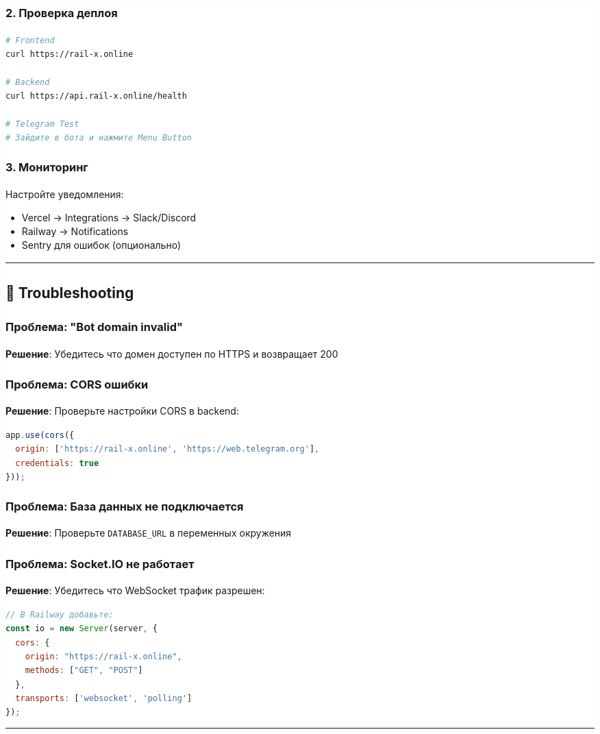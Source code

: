 ### 2. Проверка деплоя

```bash
# Frontend
curl https://rail-x.online

# Backend  
curl https://api.rail-x.online/health

# Telegram Test
# Зайдите в бота и нажмите Menu Button
```

### 3. Мониторинг

Настройте уведомления:
- Vercel → Integrations → Slack/Discord
- Railway → Notifications
- Sentry для ошибок (опционально)

---

## 🚨 Troubleshooting

### Проблема: "Bot domain invalid"
**Решение**: Убедитесь что домен доступен по HTTPS и возвращает 200

### Проблема: CORS ошибки  
**Решение**: Проверьте настройки CORS в backend:
```javascript
app.use(cors({
  origin: ['https://rail-x.online', 'https://web.telegram.org'],
  credentials: true
}));
```

### Проблема: База данных не подключается
**Решение**: Проверьте `DATABASE_URL` в переменных окружения

### Проблема: Socket.IO не работает
**Решение**: Убедитесь что WebSocket трафик разрешен:
```javascript
// В Railway добавьте:
const io = new Server(server, {
  cors: {
    origin: "https://rail-x.online",
    methods: ["GET", "POST"]
  },
  transports: ['websocket', 'polling']
});
```

---